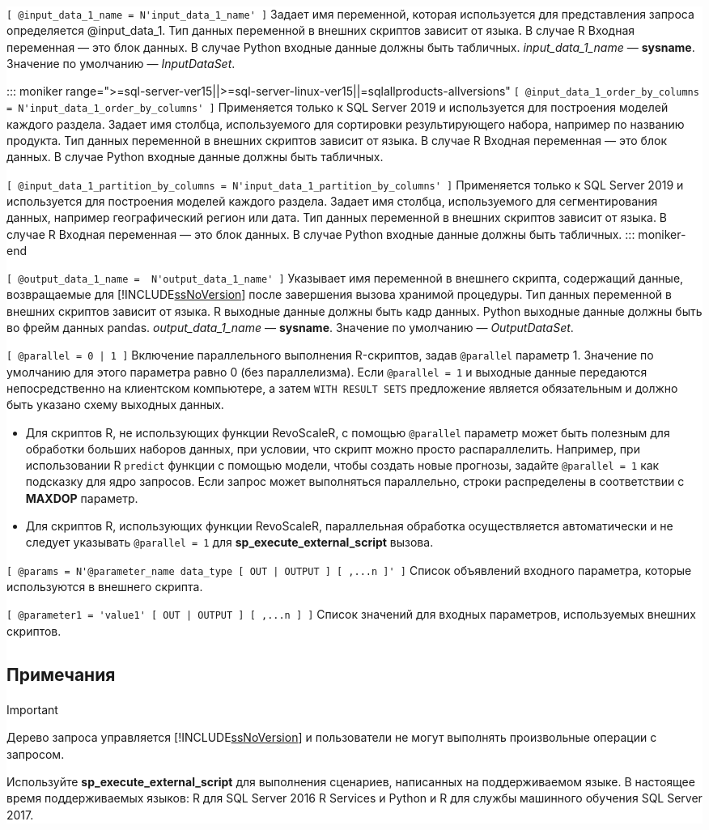 `[ @input_data_1_name = N'input_data_1_name' ]` Задает имя переменной, которая используется для представления запроса определяется @input_data_1. Тип данных переменной в внешних скриптов зависит от языка. В случае R Входная переменная — это блок данных. В случае Python входные данные должны быть табличных. *input_data_1_name* — **sysname**.  Значение по умолчанию — *InputDataSet*.  

::: moniker range=">=sql-server-ver15||>=sql-server-linux-ver15||=sqlallproducts-allversions"
`[ @input_data_1_order_by_columns = N'input_data_1_order_by_columns' ]` Применяется только к SQL Server 2019 и используется для построения моделей каждого раздела. Задает имя столбца, используемого для сортировки результирующего набора, например по названию продукта. Тип данных переменной в внешних скриптов зависит от языка. В случае R Входная переменная — это блок данных. В случае Python входные данные должны быть табличных.

`[ @input_data_1_partition_by_columns = N'input_data_1_partition_by_columns' ]` Применяется только к SQL Server 2019 и используется для построения моделей каждого раздела. Задает имя столбца, используемого для сегментирования данных, например географический регион или дата. Тип данных переменной в внешних скриптов зависит от языка. В случае R Входная переменная — это блок данных. В случае Python входные данные должны быть табличных. 
::: moniker-end

`[ @output_data_1_name =  N'output_data_1_name' ]` Указывает имя переменной в внешнего скрипта, содержащий данные, возвращаемые для [!INCLUDE[ssNoVersion](../../includes/ssnoversion-md.md)] после завершения вызова хранимой процедуры. Тип данных переменной в внешних скриптов зависит от языка. R выходные данные должны быть кадр данных. Python выходные данные должны быть во фрейм данных pandas. *output_data_1_name* — **sysname**.  Значение по умолчанию — *OutputDataSet*.  

`[ @parallel = 0 | 1 ]` Включение параллельного выполнения R-скриптов, задав `@parallel` параметр 1. Значение по умолчанию для этого параметра равно 0 (без параллелизма). Если `@parallel = 1` и выходные данные передаются непосредственно на клиентском компьютере, а затем `WITH RESULT SETS` предложение является обязательным и должно быть указано схему выходных данных.  

 + Для скриптов R, не использующих функции RevoScaleR, с помощью `@parallel` параметр может быть полезным для обработки больших наборов данных, при условии, что скрипт можно просто распараллелить. Например, при использовании R `predict` функции с помощью модели, чтобы создать новые прогнозы, задайте `@parallel = 1` как подсказку для ядро запросов. Если запрос может выполняться параллельно, строки распределены в соответствии с **MAXDOP** параметр.  
  
 + Для скриптов R, использующих функции RevoScaleR, параллельная обработка осуществляется автоматически и не следует указывать `@parallel = 1` для **sp_execute_external_script** вызова.  
  
`[ @params = N'@parameter_name data_type [ OUT | OUTPUT ] [ ,...n ]' ]` Список объявлений входного параметра, которые используются в внешнего скрипта.  
  
`[ @parameter1 = 'value1' [ OUT | OUTPUT ] [ ,...n ] ]` Список значений для входных параметров, используемых внешних скриптов.  

## <a name="remarks"></a>Примечания

> [!IMPORTANT]
> Дерево запроса управляется [!INCLUDE[ssNoVersion](../../includes/ssnoversion-md.md)] и пользователи не могут выполнять произвольные операции с запросом. 

Используйте **sp_execute_external_script** для выполнения сценариев, написанных на поддерживаемом языке. В настоящее время поддерживаемых языков: R для SQL Server 2016 R Services и Python и R для службы машинного обучения SQL Server 2017. 
